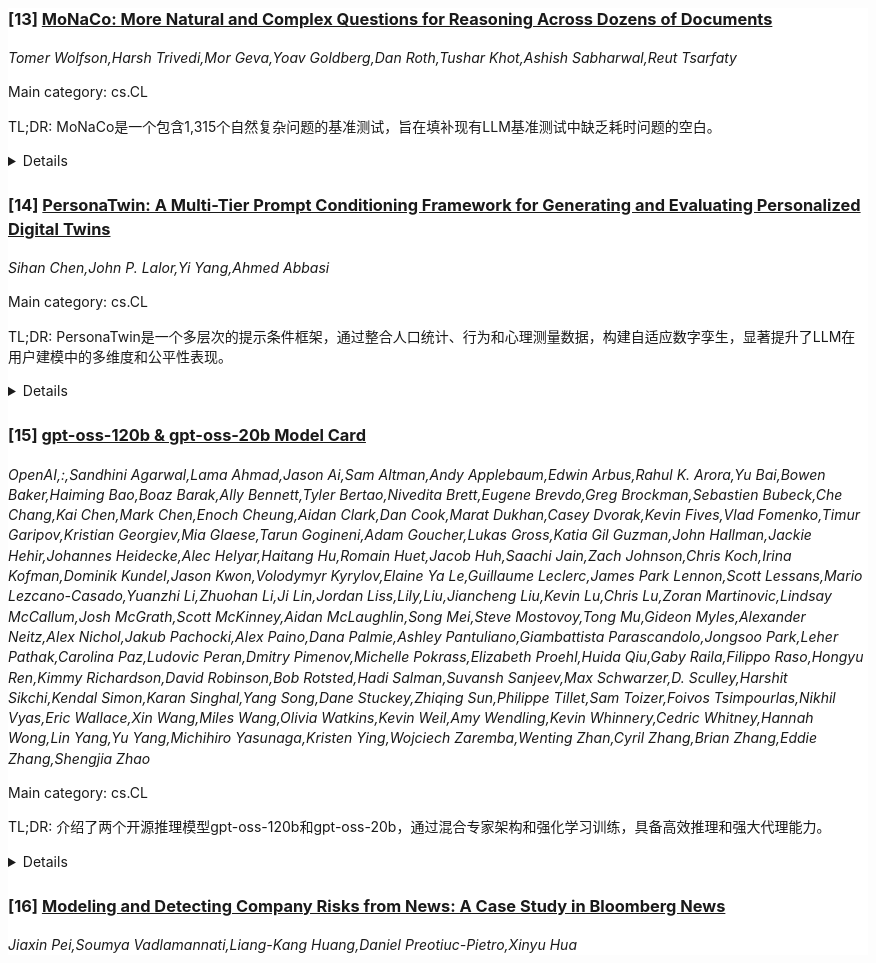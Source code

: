 
### [13] [MoNaCo: More Natural and Complex Questions for Reasoning Across Dozens of Documents](https://arxiv.org/abs/2508.11133)
*Tomer Wolfson,Harsh Trivedi,Mor Geva,Yoav Goldberg,Dan Roth,Tushar Khot,Ashish Sabharwal,Reut Tsarfaty*

Main category: cs.CL

TL;DR: MoNaCo是一个包含1,315个自然复杂问题的基准测试，旨在填补现有LLM基准测试中缺乏耗时问题的空白。


<details><summary>Details</summary></details>


### [14] [PersonaTwin: A Multi-Tier Prompt Conditioning Framework for Generating and Evaluating Personalized Digital Twins](https://arxiv.org/abs/2508.10906)
*Sihan Chen,John P. Lalor,Yi Yang,Ahmed Abbasi*

Main category: cs.CL

TL;DR: PersonaTwin是一个多层次的提示条件框架，通过整合人口统计、行为和心理测量数据，构建自适应数字孪生，显著提升了LLM在用户建模中的多维度和公平性表现。


<details><summary>Details</summary></details>


### [15] [gpt-oss-120b & gpt-oss-20b Model Card](https://arxiv.org/abs/2508.10925)
*OpenAI,:,Sandhini Agarwal,Lama Ahmad,Jason Ai,Sam Altman,Andy Applebaum,Edwin Arbus,Rahul K. Arora,Yu Bai,Bowen Baker,Haiming Bao,Boaz Barak,Ally Bennett,Tyler Bertao,Nivedita Brett,Eugene Brevdo,Greg Brockman,Sebastien Bubeck,Che Chang,Kai Chen,Mark Chen,Enoch Cheung,Aidan Clark,Dan Cook,Marat Dukhan,Casey Dvorak,Kevin Fives,Vlad Fomenko,Timur Garipov,Kristian Georgiev,Mia Glaese,Tarun Gogineni,Adam Goucher,Lukas Gross,Katia Gil Guzman,John Hallman,Jackie Hehir,Johannes Heidecke,Alec Helyar,Haitang Hu,Romain Huet,Jacob Huh,Saachi Jain,Zach Johnson,Chris Koch,Irina Kofman,Dominik Kundel,Jason Kwon,Volodymyr Kyrylov,Elaine Ya Le,Guillaume Leclerc,James Park Lennon,Scott Lessans,Mario Lezcano-Casado,Yuanzhi Li,Zhuohan Li,Ji Lin,Jordan Liss,Lily,Liu,Jiancheng Liu,Kevin Lu,Chris Lu,Zoran Martinovic,Lindsay McCallum,Josh McGrath,Scott McKinney,Aidan McLaughlin,Song Mei,Steve Mostovoy,Tong Mu,Gideon Myles,Alexander Neitz,Alex Nichol,Jakub Pachocki,Alex Paino,Dana Palmie,Ashley Pantuliano,Giambattista Parascandolo,Jongsoo Park,Leher Pathak,Carolina Paz,Ludovic Peran,Dmitry Pimenov,Michelle Pokrass,Elizabeth Proehl,Huida Qiu,Gaby Raila,Filippo Raso,Hongyu Ren,Kimmy Richardson,David Robinson,Bob Rotsted,Hadi Salman,Suvansh Sanjeev,Max Schwarzer,D. Sculley,Harshit Sikchi,Kendal Simon,Karan Singhal,Yang Song,Dane Stuckey,Zhiqing Sun,Philippe Tillet,Sam Toizer,Foivos Tsimpourlas,Nikhil Vyas,Eric Wallace,Xin Wang,Miles Wang,Olivia Watkins,Kevin Weil,Amy Wendling,Kevin Whinnery,Cedric Whitney,Hannah Wong,Lin Yang,Yu Yang,Michihiro Yasunaga,Kristen Ying,Wojciech Zaremba,Wenting Zhan,Cyril Zhang,Brian Zhang,Eddie Zhang,Shengjia Zhao*

Main category: cs.CL

TL;DR: 介绍了两个开源推理模型gpt-oss-120b和gpt-oss-20b，通过混合专家架构和强化学习训练，具备高效推理和强大代理能力。


<details><summary>Details</summary></details>


### [16] [Modeling and Detecting Company Risks from News: A Case Study in Bloomberg News](https://arxiv.org/abs/2508.10927)
*Jiaxin Pei,Soumya Vadlamannati,Liang-Kang Huang,Daniel Preotiuc-Pietro,Xinyu Hua*
